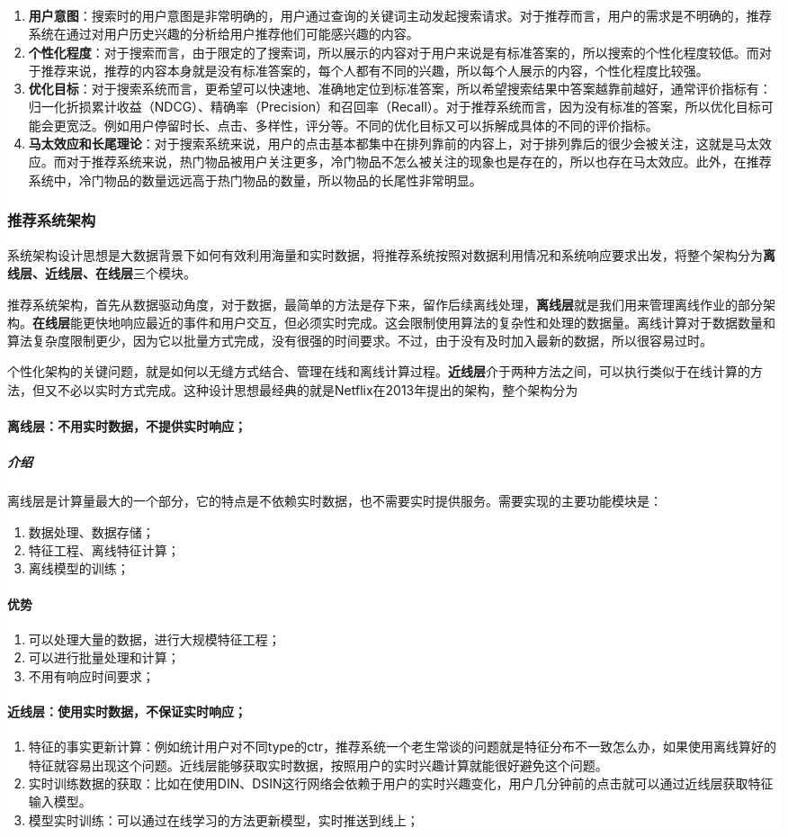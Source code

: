 1. **用户意图**：搜索时的用户意图是非常明确的，用户通过查询的关键词主动发起搜索请求。对于推荐而言，用户的需求是不明确的，推荐系统在通过对用户历史兴趣的分析给用户推荐他们可能感兴趣的内容。
2. **个性化程度**：对于搜索而言，由于限定的了搜索词，所以展示的内容对于用户来说是有标准答案的，所以搜索的个性化程度较低。而对于推荐来说，推荐的内容本身就是没有标准答案的，每个人都有不同的兴趣，所以每个人展示的内容，个性化程度比较强。
3. **优化目标**：对于搜索系统而言，更希望可以快速地、准确地定位到标准答案，所以希望搜索结果中答案越靠前越好，通常评价指标有：归一化折损累计收益（NDCG）、精确率（Precision）和召回率（Recall）。对于推荐系统而言，因为没有标准的答案，所以优化目标可能会更宽泛。例如用户停留时长、点击、多样性，评分等。不同的优化目标又可以拆解成具体的不同的评价指标。
4. **马太效应和长尾理论**：对于搜索系统来说，用户的点击基本都集中在排列靠前的内容上，对于排列靠后的很少会被关注，这就是马太效应。而对于推荐系统来说，热门物品被用户关注更多，冷门物品不怎么被关注的现象也是存在的，所以也存在马太效应。此外，在推荐系统中，冷门物品的数量远远高于热门物品的数量，所以物品的长尾性非常明显。

### 推荐系统架构

系统架构设计思想是大数据背景下如何有效利用海量和实时数据，将推荐系统按照对数据利用情况和系统响应要求出发，将整个架构分为**离线层、近线层、在线层**三个模块。

推荐系统架构，首先从数据驱动角度，对于数据，最简单的方法是存下来，留作后续离线处理，**离线层**就是我们用来管理离线作业的部分架构。**在线层**能更快地响应最近的事件和用户交互，但必须实时完成。这会限制使用算法的复杂性和处理的数据量。离线计算对于数据数量和算法复杂度限制更少，因为它以批量方式完成，没有很强的时间要求。不过，由于没有及时加入最新的数据，所以很容易过时。

个性化架构的关键问题，就是如何以无缝方式结合、管理在线和离线计算过程。**近线层**介于两种方法之间，可以执行类似于在线计算的方法，但又不必以实时方式完成。这种设计思想最经典的就是Netflix在2013年提出的架构，整个架构分为

#### 离线层：不用实时数据，不提供实时响应；

##### 介绍

离线层是计算量最大的一个部分，它的特点是不依赖实时数据，也不需要实时提供服务。需要实现的主要功能模块是：

1. 数据处理、数据存储；
2. 特征工程、离线特征计算；
3. 离线模型的训练；

#### 优势

1. 可以处理大量的数据，进行大规模特征工程；
2. 可以进行批量处理和计算；
3. 不用有响应时间要求；

#### 近线层：使用实时数据，不保证实时响应；

1. 特征的事实更新计算：例如统计用户对不同type的ctr，推荐系统一个老生常谈的问题就是特征分布不一致怎么办，如果使用离线算好的特征就容易出现这个问题。近线层能够获取实时数据，按照用户的实时兴趣计算就能很好避免这个问题。
2. 实时训练数据的获取：比如在使用DIN、DSIN这行网络会依赖于用户的实时兴趣变化，用户几分钟前的点击就可以通过近线层获取特征输入模型。
3. 模型实时训练：可以通过在线学习的方法更新模型，实时推送到线上；
